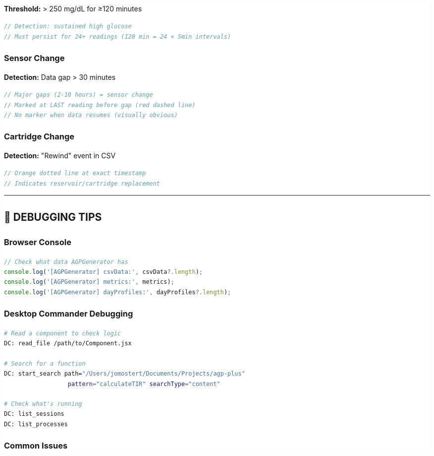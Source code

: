**Threshold:** > 250 mg/dL for ≥120 minutes

```javascript
// Detection: sustained high glucose
// Must persist for 24+ readings (120 min = 24 × 5min intervals)
```

### Sensor Change

**Detection:** Data gap > 30 minutes

```javascript
// Major gaps (2-10 hours) = sensor change
// Marked at LAST reading before gap (red dashed line)
// No marker when data resumes (visually obvious)
```

### Cartridge Change

**Detection:** "Rewind" event in CSV

```javascript
// Orange dotted line at exact timestamp
// Indicates reservoir/cartridge replacement
```

---

## 🐛 DEBUGGING TIPS

### Browser Console

```javascript
// Check what data AGPGenerator has
console.log('[AGPGenerator] csvData:', csvData?.length);
console.log('[AGPGenerator] metrics:', metrics);
console.log('[AGPGenerator] dayProfiles:', dayProfiles?.length);
```

### Desktop Commander Debugging

```bash
# Read a component to check logic
DC: read_file /path/to/Component.jsx

# Search for a function
DC: start_search path="/Users/jomostert/Documents/Projects/agp-plus" 
                  pattern="calculateTIR" searchType="content"

# Check what's running
DC: list_sessions
DC: list_processes
```

### Common Issues
